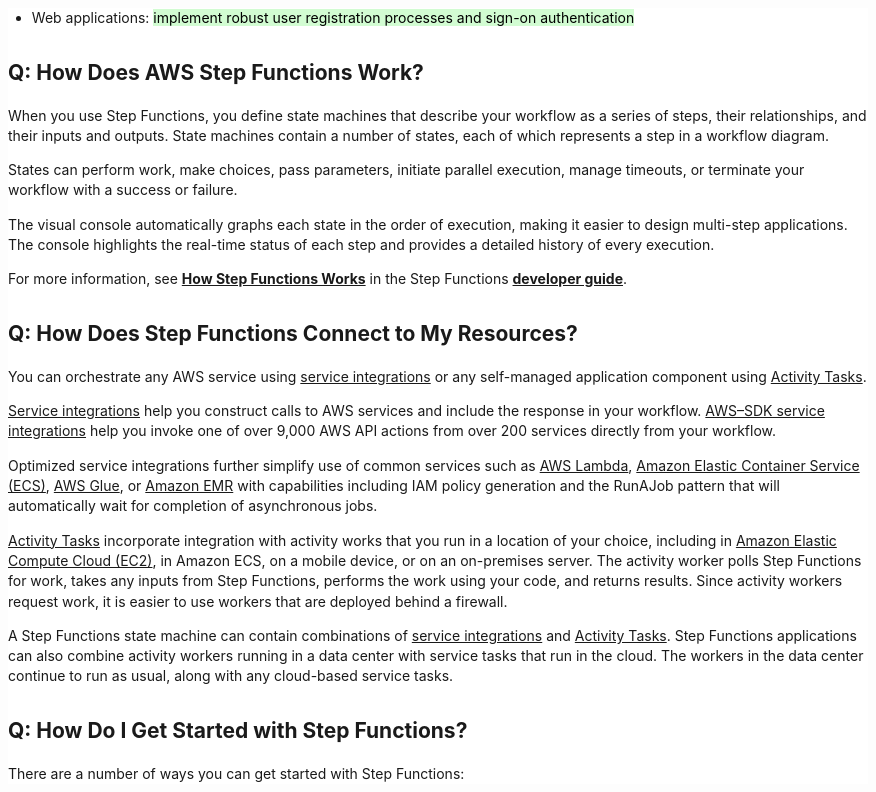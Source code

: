 - Web applications: <mark style="background: #BBFABBA6;">implement robust user registration processes and sign-on authentication </mark> 
    
## Q: How Does AWS Step Functions Work?

When you use Step Functions, you define state machines that describe your workflow as a series of steps, their relationships, and their inputs and outputs. State machines contain a number of states, each of which represents a step in a workflow diagram.  

States can perform work, make choices, pass parameters, initiate parallel execution, manage timeouts, or terminate your workflow with a success or failure.  

The visual console automatically graphs each state in the order of execution, making it easier to design multi-step applications. The console highlights the real-time status of each step and provides a detailed history of every execution.  

For more information, see **[How Step Functions Works](https://docs.aws.amazon.com/step-functions/latest/dg/how-step-functions-works.html)** in the Step Functions [**developer guide**](https://docs.aws.amazon.com/step-functions/latest/dg/how-step-functions-works.html).  

## Q: How Does Step Functions Connect to My Resources?

You can orchestrate any AWS service using [service integrations](https://docs.aws.amazon.com/step-functions/latest/dg/concepts-connectors.html) or any self-managed application component using [Activity Tasks](https://docs.aws.amazon.com/step-functions/latest/dg/concepts-activities.html).

[Service integrations](https://docs.aws.amazon.com/step-functions/latest/dg/concepts-connectors.html) help you construct calls to AWS services and include the response in your workflow. [AWS–SDK service integrations](https://aws.amazon.com/about-aws/whats-new/2021/09/aws-step-functions-200-aws-sdk-integration/) help you invoke one of over 9,000 AWS API actions from over 200 services directly from your workflow.  

Optimized service integrations further simplify use of common services such as [AWS Lambda](https://aws.amazon.com/lambda/), [Amazon Elastic Container Service (ECS)](https://aws.amazon.com/ecs/), [AWS Glue](https://aws.amazon.com/glue/), or [Amazon EMR](https://aws.amazon.com/emr/) with capabilities including IAM policy generation and the RunAJob pattern that will automatically wait for completion of asynchronous jobs.

[Activity Tasks](https://docs.aws.amazon.com/step-functions/latest/dg/concepts-activities.html) incorporate integration with activity works that you run in a location of your choice, including in [Amazon Elastic Compute Cloud (EC2)](https://aws.amazon.com/ec2/), in Amazon ECS, on a mobile device, or on an on-premises server. The activity worker polls Step Functions for work, takes any inputs from Step Functions, performs the work using your code, and returns results. Since activity workers request work, it is easier to use workers that are deployed behind a firewall.  

A Step Functions state machine can contain combinations of [service integrations](https://docs.aws.amazon.com/step-functions/latest/dg/concepts-connectors.html) and [Activity Tasks](https://docs.aws.amazon.com/step-functions/latest/dg/concepts-activities.html). Step Functions applications can also combine activity workers running in a data center with service tasks that run in the cloud. The workers in the data center continue to run as usual, along with any cloud-based service tasks.  

## Q: How Do I Get Started with Step Functions?

There are a number of ways you can get started with Step Functions:
